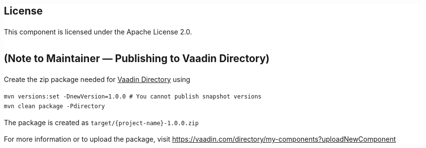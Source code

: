 ## License

This component is licensed under the Apache License 2.0.

## (Note to Maintainer — Publishing to Vaadin Directory)

Create the zip package needed for [Vaadin Directory](https://vaadin.com/directory/) using

```
mvn versions:set -DnewVersion=1.0.0 # You cannot publish snapshot versions 
mvn clean package -Pdirectory
```

The package is created as `target/{project-name}-1.0.0.zip`

For more information or to upload the package, visit https://vaadin.com/directory/my-components?uploadNewComponent

